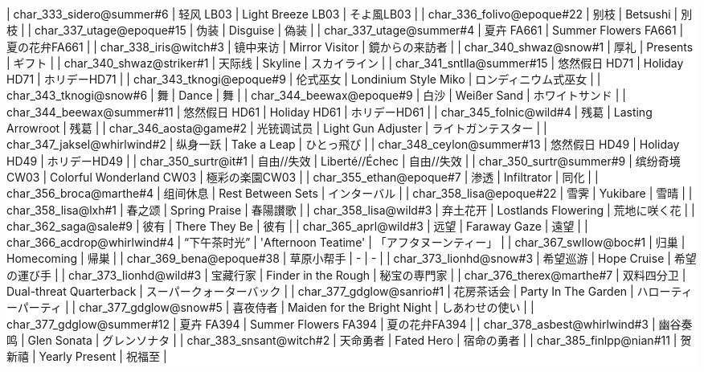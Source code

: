 | char_333_sidero@summer#6 | 轻风 LB03 | Light Breeze LB03 | そよ風LB03 |
| char_336_folivo@epoque#22 | 别枝 | Betsushi | 別枝 |
| char_337_utage@epoque#15 | 伪装 | Disguise | 偽装 |
| char_337_utage@summer#4 | 夏卉 FA661 | Summer Flowers FA661 | 夏の花弁FA661 |
| char_338_iris@witch#3 | 镜中来访 | Mirror Visitor | 鏡からの来訪者 |
| char_340_shwaz@snow#1 | 厚礼 | Presents | ギフト |
| char_340_shwaz@striker#1 | 天际线 | Skyline | スカイライン |
| char_341_sntlla@summer#15 | 悠然假日 HD71 | Holiday HD71 | ホリデーHD71 |
| char_343_tknogi@epoque#9 | 伦式巫女 | Londinium Style Miko | ロンディニウム式巫女 |
| char_343_tknogi@snow#6 | 舞 | Dance | 舞 |
| char_344_beewax@epoque#9 | 白沙 | Weißer Sand | ホワイトサンド |
| char_344_beewax@summer#11 | 悠然假日 HD61 | Holiday HD61 | ホリデーHD61 |
| char_345_folnic@wild#4 | 残葛 | Lasting Arrowroot | 残葛 |
| char_346_aosta@game#2 | 光铳调试员 | Light Gun Adjuster | ライトガンテスター |
| char_347_jaksel@whirlwind#2 | 纵身一跃 | Take a Leap | ひとっ飛び |
| char_348_ceylon@summer#13 | 悠然假日 HD49 | Holiday HD49 | ホリデーHD49 |
| char_350_surtr@it#1 | 自由//失效 | Liberté//Échec | 自由//失效 |
| char_350_surtr@summer#9 | 缤纷奇境 CW03 | Colorful Wonderland CW03 | 極彩の楽園CW03 |
| char_355_ethan@epoque#7 | 渗透 | Infiltrator | 同化 |
| char_356_broca@marthe#4 | 组间休息 | Rest Between Sets | インターバル |
| char_358_lisa@epoque#22 | 雪霁 | Yukibare | 雪晴 |
| char_358_lisa@lxh#1 | 春之颂 | Spring Praise | 春陽讃歌 |
| char_358_lisa@wild#3 | 弃土花开 | Lostlands Flowering | 荒地に咲く花 |
| char_362_saga@sale#9 | 彼有 | There They Be | 彼有 |
| char_365_aprl@wild#3 | 远望 | Faraway Gaze | 遠望 |
| char_366_acdrop@whirlwind#4 | “下午茶时光” | 'Afternoon Teatime' | 「アフタヌーンティー」 |
| char_367_swllow@boc#1 | 归巢 | Homecoming | 帰巣 |
| char_369_bena@epoque#38 | 草原小帮手 | - | - |
| char_373_lionhd@snow#3 | 希望巡游 | Hope Cruise | 希望の運び手 |
| char_373_lionhd@wild#3 | 宝藏行家 | Finder in the Rough | 秘宝の専門家 |
| char_376_therex@marthe#7 | 双料四分卫 | Dual-threat Quarterback | スーパークォーターバック |
| char_377_gdglow@sanrio#1 | 花房茶话会 | Party In The Garden | ハローティーパーティ |
| char_377_gdglow@snow#5 | 喜夜侍者 | Maiden for the Bright Night | しあわせの使い |
| char_377_gdglow@summer#12 | 夏卉 FA394 | Summer Flowers FA394 | 夏の花弁FA394 |
| char_378_asbest@whirlwind#3 | 幽谷奏鸣 | Glen Sonata | グレンソナタ |
| char_383_snsant@witch#2 | 天命勇者 | Fated Hero | 宿命の勇者 |
| char_385_finlpp@nian#11 | 贺新禧 | Yearly Present | 祝福至 |